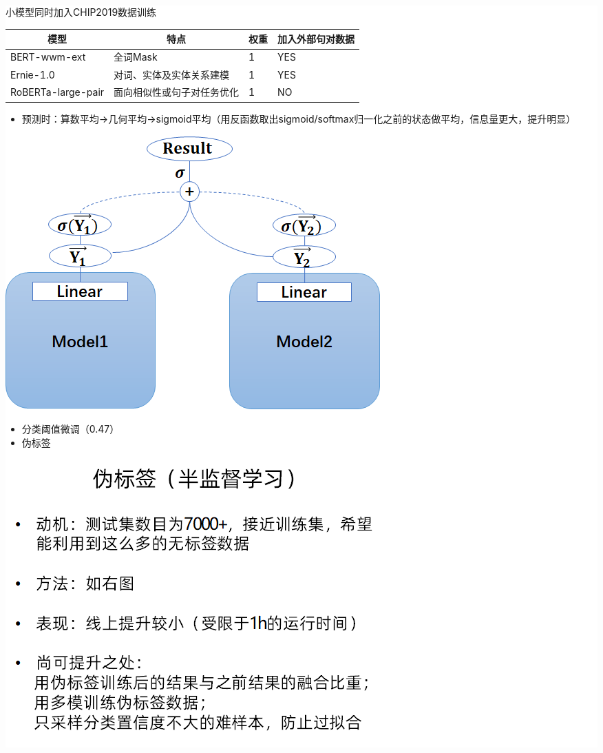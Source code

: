 小模型同时加入CHIP2019数据训练

| **模型**           | **特点**                   | **权重** | **加入外部句对数据** |
| ------------------ | -------------------------- | -------- | -------------------- |
| BERT-wwm-ext       | 全词Mask                   | 1        | YES                  |
| Ernie-1.0          | 对词、实体及实体关系建模   | 1        | YES                  |
| RoBERTa-large-pair | 面向相似性或句子对任务优化 | 1        | NO                   |

- 预测时：算数平均→几何平均→sigmoid平均（用反函数取出sigmoid/softmax归一化之前的状态做平均，信息量更大，提升明显）

![img](README.assets/clip_image001-1588664666725.png)

 

- 分类阈值微调（0.47）
- 伪标签

![img](README.assets/clip_image002-1588664666726.png)
